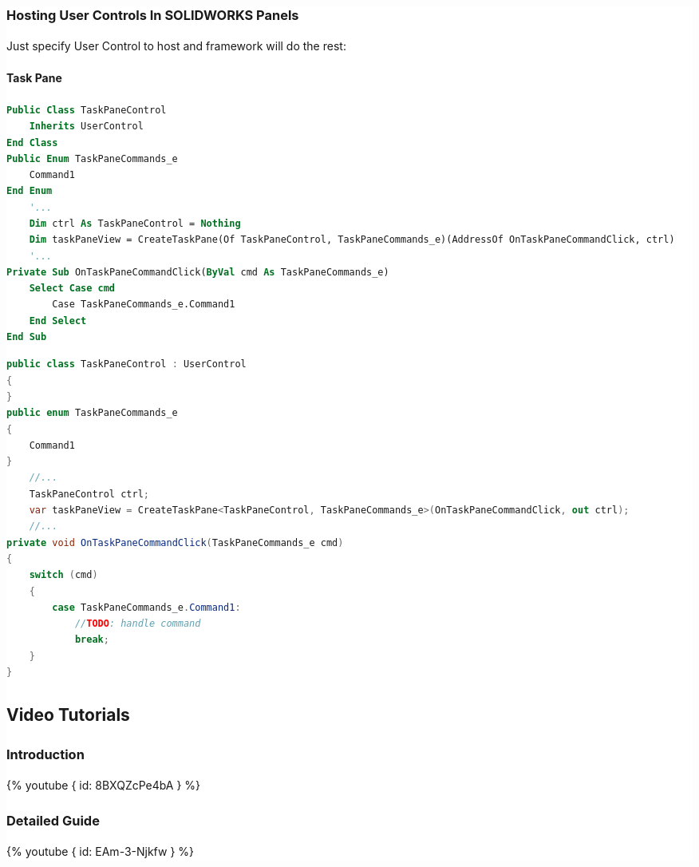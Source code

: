 
### Hosting User Controls In SOLIDWORKS Panels

Just specify User Control to host and framework will do the rest:

#### Task Pane

~~~vb
Public Class TaskPaneControl
    Inherits UserControl
End Class
Public Enum TaskPaneCommands_e
    Command1
End Enum
    '...
    Dim ctrl As TaskPaneControl = Nothing
    Dim taskPaneView = CreateTaskPane(Of TaskPaneControl, TaskPaneCommands_e)(AddressOf OnTaskPaneCommandClick, ctrl)
    '...
Private Sub OnTaskPaneCommandClick(ByVal cmd As TaskPaneCommands_e)
    Select Case cmd
        Case TaskPaneCommands_e.Command1
    End Select
End Sub
~~~

~~~cs
public class TaskPaneControl : UserControl
{
}
public enum TaskPaneCommands_e
{
    Command1
}
    //...
    TaskPaneControl ctrl;
    var taskPaneView = CreateTaskPane<TaskPaneControl, TaskPaneCommands_e>(OnTaskPaneCommandClick, out ctrl);
    //...
private void OnTaskPaneCommandClick(TaskPaneCommands_e cmd)
{
    switch (cmd)
    {
        case TaskPaneCommands_e.Command1:
            //TODO: handle command
            break;
    }
}
~~~



## Video Tutorials

### Introduction

{% youtube { id: 8BXQZcPe4bA } %}

### Detailed Guide

{% youtube { id: EAm-3-Njkfw } %}
